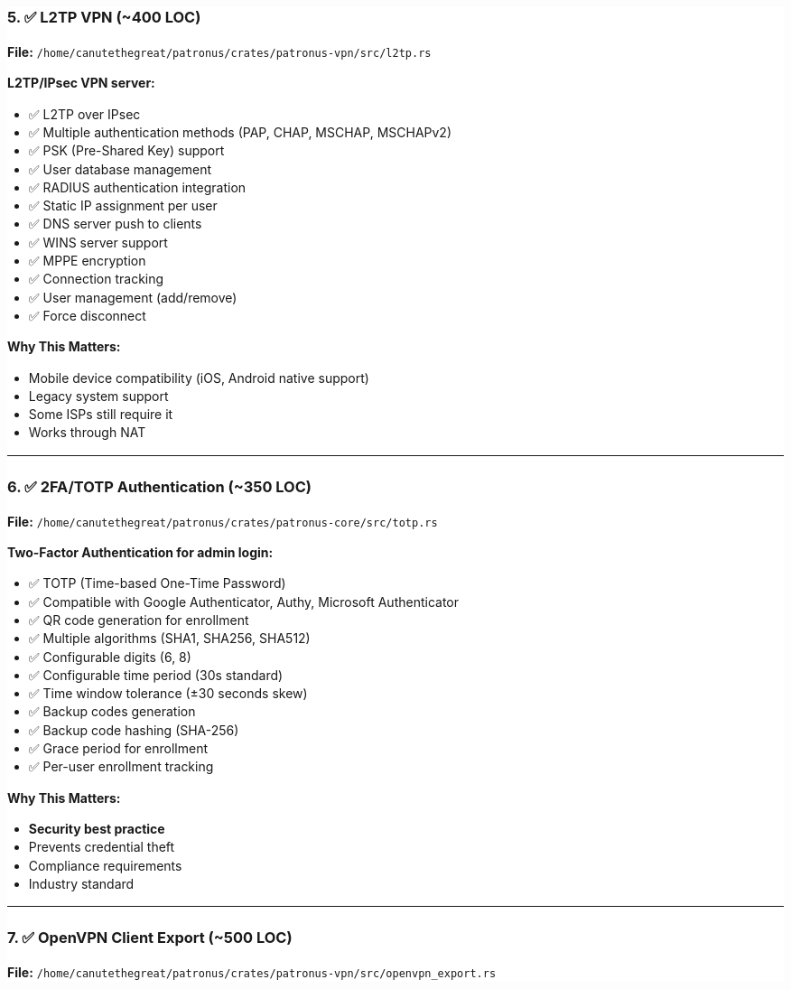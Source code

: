 
### 5. ✅ L2TP VPN (~400 LOC)
**File:** `/home/canutethegreat/patronus/crates/patronus-vpn/src/l2tp.rs`

**L2TP/IPsec VPN server:**
- ✅ L2TP over IPsec
- ✅ Multiple authentication methods (PAP, CHAP, MSCHAP, MSCHAPv2)
- ✅ PSK (Pre-Shared Key) support
- ✅ User database management
- ✅ RADIUS authentication integration
- ✅ Static IP assignment per user
- ✅ DNS server push to clients
- ✅ WINS server support
- ✅ MPPE encryption
- ✅ Connection tracking
- ✅ User management (add/remove)
- ✅ Force disconnect

**Why This Matters:**
- Mobile device compatibility (iOS, Android native support)
- Legacy system support
- Some ISPs still require it
- Works through NAT

---

### 6. ✅ 2FA/TOTP Authentication (~350 LOC)
**File:** `/home/canutethegreat/patronus/crates/patronus-core/src/totp.rs`

**Two-Factor Authentication for admin login:**
- ✅ TOTP (Time-based One-Time Password)
- ✅ Compatible with Google Authenticator, Authy, Microsoft Authenticator
- ✅ QR code generation for enrollment
- ✅ Multiple algorithms (SHA1, SHA256, SHA512)
- ✅ Configurable digits (6, 8)
- ✅ Configurable time period (30s standard)
- ✅ Time window tolerance (±30 seconds skew)
- ✅ Backup codes generation
- ✅ Backup code hashing (SHA-256)
- ✅ Grace period for enrollment
- ✅ Per-user enrollment tracking

**Why This Matters:**
- **Security best practice**
- Prevents credential theft
- Compliance requirements
- Industry standard

---

### 7. ✅ OpenVPN Client Export (~500 LOC)
**File:** `/home/canutethegreat/patronus/crates/patronus-vpn/src/openvpn_export.rs`

